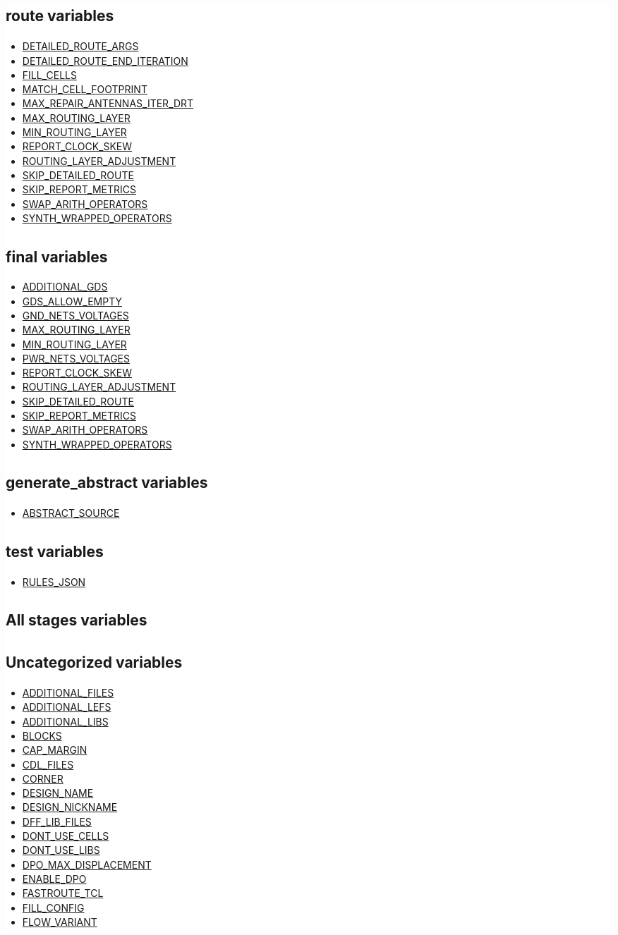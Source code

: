 ## route variables

- [DETAILED_ROUTE_ARGS](#DETAILED_ROUTE_ARGS)
- [DETAILED_ROUTE_END_ITERATION](#DETAILED_ROUTE_END_ITERATION)
- [FILL_CELLS](#FILL_CELLS)
- [MATCH_CELL_FOOTPRINT](#MATCH_CELL_FOOTPRINT)
- [MAX_REPAIR_ANTENNAS_ITER_DRT](#MAX_REPAIR_ANTENNAS_ITER_DRT)
- [MAX_ROUTING_LAYER](#MAX_ROUTING_LAYER)
- [MIN_ROUTING_LAYER](#MIN_ROUTING_LAYER)
- [REPORT_CLOCK_SKEW](#REPORT_CLOCK_SKEW)
- [ROUTING_LAYER_ADJUSTMENT](#ROUTING_LAYER_ADJUSTMENT)
- [SKIP_DETAILED_ROUTE](#SKIP_DETAILED_ROUTE)
- [SKIP_REPORT_METRICS](#SKIP_REPORT_METRICS)
- [SWAP_ARITH_OPERATORS](#SWAP_ARITH_OPERATORS)
- [SYNTH_WRAPPED_OPERATORS](#SYNTH_WRAPPED_OPERATORS)

## final variables

- [ADDITIONAL_GDS](#ADDITIONAL_GDS)
- [GDS_ALLOW_EMPTY](#GDS_ALLOW_EMPTY)
- [GND_NETS_VOLTAGES](#GND_NETS_VOLTAGES)
- [MAX_ROUTING_LAYER](#MAX_ROUTING_LAYER)
- [MIN_ROUTING_LAYER](#MIN_ROUTING_LAYER)
- [PWR_NETS_VOLTAGES](#PWR_NETS_VOLTAGES)
- [REPORT_CLOCK_SKEW](#REPORT_CLOCK_SKEW)
- [ROUTING_LAYER_ADJUSTMENT](#ROUTING_LAYER_ADJUSTMENT)
- [SKIP_DETAILED_ROUTE](#SKIP_DETAILED_ROUTE)
- [SKIP_REPORT_METRICS](#SKIP_REPORT_METRICS)
- [SWAP_ARITH_OPERATORS](#SWAP_ARITH_OPERATORS)
- [SYNTH_WRAPPED_OPERATORS](#SYNTH_WRAPPED_OPERATORS)

## generate_abstract variables

- [ABSTRACT_SOURCE](#ABSTRACT_SOURCE)

## test variables

- [RULES_JSON](#RULES_JSON)

## All stages variables



## Uncategorized variables

- [ADDITIONAL_FILES](#ADDITIONAL_FILES)
- [ADDITIONAL_LEFS](#ADDITIONAL_LEFS)
- [ADDITIONAL_LIBS](#ADDITIONAL_LIBS)
- [BLOCKS](#BLOCKS)
- [CAP_MARGIN](#CAP_MARGIN)
- [CDL_FILES](#CDL_FILES)
- [CORNER](#CORNER)
- [DESIGN_NAME](#DESIGN_NAME)
- [DESIGN_NICKNAME](#DESIGN_NICKNAME)
- [DFF_LIB_FILES](#DFF_LIB_FILES)
- [DONT_USE_CELLS](#DONT_USE_CELLS)
- [DONT_USE_LIBS](#DONT_USE_LIBS)
- [DPO_MAX_DISPLACEMENT](#DPO_MAX_DISPLACEMENT)
- [ENABLE_DPO](#ENABLE_DPO)
- [FASTROUTE_TCL](#FASTROUTE_TCL)
- [FILL_CONFIG](#FILL_CONFIG)
- [FLOW_VARIANT](#FLOW_VARIANT)